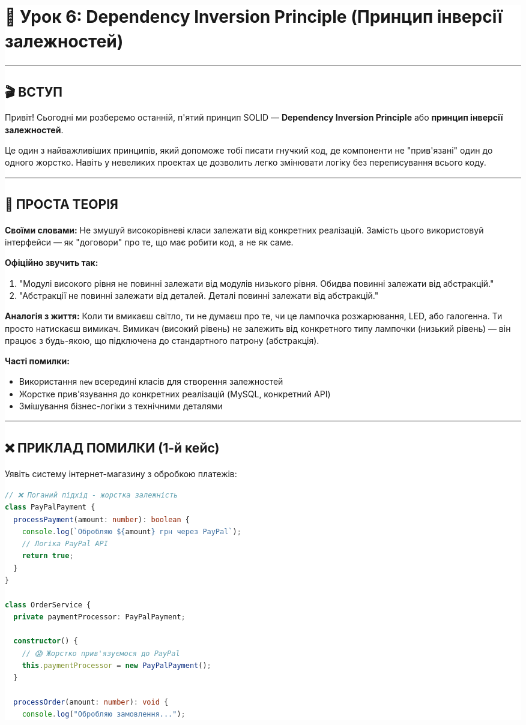 # 🎥 **Урок 6: Dependency Inversion Principle (Принцип інверсії залежностей)**

---

## 🎬 **ВСТУП**

Привіт! Сьогодні ми розберемо останній, п'ятий принцип SOLID — **Dependency Inversion Principle** або **принцип інверсії залежностей**.

Це один з найважливіших принципів, який допоможе тобі писати гнучкий код, де компоненти не "прив'язані" один до одного жорстко. Навіть у невеликих проектах це дозволить легко змінювати логіку без переписування всього коду.

---

## 📖 **ПРОСТА ТЕОРІЯ**

**Своїми словами:** Не змушуй високорівневі класи залежати від конкретних реалізацій. Замість цього використовуй інтерфейси — як "договори" про те, що має робити код, а не як саме.

**Офіційно звучить так:**

1. "Модулі високого рівня не повинні залежати від модулів низького рівня. Обидва повинні залежати від абстракцій."
2. "Абстракції не повинні залежати від деталей. Деталі повинні залежати від абстракцій."

**Аналогія з життя:** Коли ти вмикаєш світло, ти не думаєш про те, чи це лампочка розжарювання, LED, або галогенна. Ти просто натискаєш вимикач. Вимикач (високий рівень) не залежить від конкретного типу лампочки (низький рівень) — він працює з будь-якою, що підключена до стандартного патрону (абстракція).

**Часті помилки:**

- Використання `new` всередині класів для створення залежностей
- Жорстке прив'язування до конкретних реалізацій (MySQL, конкретний API)
- Змішування бізнес-логіки з технічними деталями

---

## ❌ **ПРИКЛАД ПОМИЛКИ (1-й кейс)**

Уявіть систему інтернет-магазину з обробкою платежів:

```typescript
// ❌ Поганий підхід - жорстка залежність
class PayPalPayment {
  processPayment(amount: number): boolean {
    console.log(`Обробляю ${amount} грн через PayPal`);
    // Логіка PayPal API
    return true;
  }
}

class OrderService {
  private paymentProcessor: PayPalPayment;

  constructor() {
    // 😱 Жорстко прив'язуємося до PayPal
    this.paymentProcessor = new PayPalPayment();
  }

  processOrder(amount: number): void {
    console.log("Обробляю замовлення...");

```